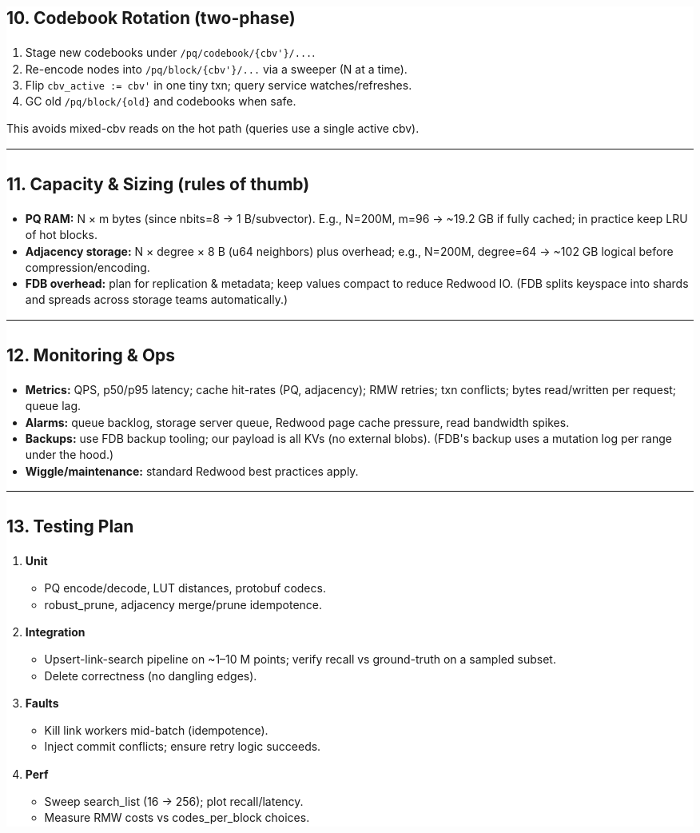 
## 10. Codebook Rotation (two-phase)

1. Stage new codebooks under `/pq/codebook/{cbv'}/...`.
2. Re-encode nodes into `/pq/block/{cbv'}/...` via a sweeper (N at a time).
3. Flip `cbv_active := cbv'` in one tiny txn; query service watches/refreshes.
4. GC old `/pq/block/{old}` and codebooks when safe.

This avoids mixed-cbv reads on the hot path (queries use a single active cbv).

---

## 11. Capacity & Sizing (rules of thumb)

- **PQ RAM:** N × m bytes (since nbits=8 → 1 B/subvector). E.g., N=200M, m=96 → ~19.2 GB if fully cached; in practice keep LRU of hot blocks.
- **Adjacency storage:** N × degree × 8 B (u64 neighbors) plus overhead; e.g., N=200M, degree=64 → ~102 GB logical before compression/encoding.
- **FDB overhead:** plan for replication & metadata; keep values compact to reduce Redwood IO. (FDB splits keyspace into shards and spreads across storage teams automatically.)

---

## 12. Monitoring & Ops

- **Metrics:** QPS, p50/p95 latency; cache hit-rates (PQ, adjacency); RMW retries; txn conflicts; bytes read/written per request; queue lag.
- **Alarms:** queue backlog, storage server queue, Redwood page cache pressure, read bandwidth spikes.
- **Backups:** use FDB backup tooling; our payload is all KVs (no external blobs). (FDB's backup uses a mutation log per range under the hood.)
- **Wiggle/maintenance:** standard Redwood best practices apply.

---

## 13. Testing Plan

1. **Unit**
   - PQ encode/decode, LUT distances, protobuf codecs.
   - robust_prune, adjacency merge/prune idempotence.

2. **Integration**
   - Upsert-link-search pipeline on ~1–10 M points; verify recall vs ground-truth on a sampled subset.
   - Delete correctness (no dangling edges).

3. **Faults**
   - Kill link workers mid-batch (idempotence).
   - Inject commit conflicts; ensure retry logic succeeds.

4. **Perf**
   - Sweep search_list (16 → 256); plot recall/latency.
   - Measure RMW costs vs codes_per_block choices.

